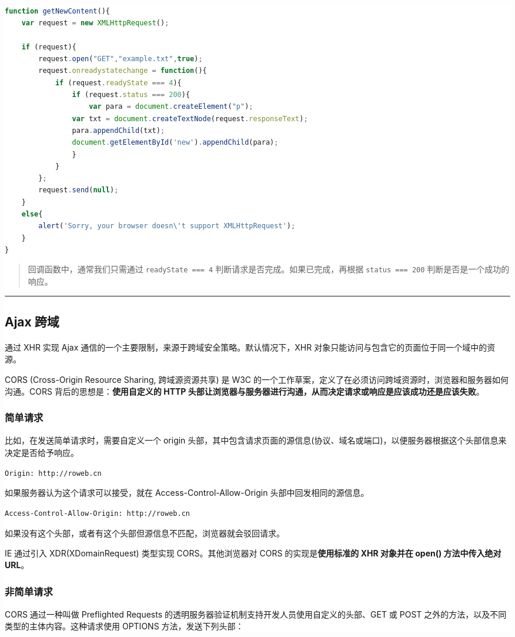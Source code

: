 ```javascript
function getNewContent(){
    var request = new XMLHttpRequest();

    if (request){
        request.open("GET","example.txt",true);
        request.onreadystatechange = function(){
            if (request.readyState === 4){
                if (request.status === 200){
                    var para = document.createElement("p");
                var txt = document.createTextNode(request.responseText);
                para.appendChild(txt);
                document.getElementById('new').appendChild(para);
                }
            }
        };
        request.send(null);
    }
    else{
        alert('Sorry, your browser doesn\'t support XMLHttpRequest');
    }
}
```

> 回调函数中，通常我们只需通过 `readyState === 4` 判断请求是否完成。如果已完成，再根据 `status === 200` 判断是否是一个成功的响应。

---

## Ajax 跨域

通过 XHR 实现 Ajax 通信的一个主要限制，来源于跨域安全策略。默认情况下，XHR 对象只能访问与包含它的页面位于同一个域中的资源。

CORS (Cross-Origin Resource Sharing, 跨域源资源共享) 是 W3C 的一个工作草案，定义了在必须访问跨域资源时，浏览器和服务器如何沟通。CORS 背后的思想是：**使用自定义的 HTTP 头部让浏览器与服务器进行沟通，从而决定请求或响应是应该成功还是应该失败**。

### 简单请求

比如，在发送简单请求时，需要自定义一个 origin 头部，其中包含请求页面的源信息(协议、域名或端口)，以便服务器根据这个头部信息来决定是否给予响应。

```txt
Origin: http://roweb.cn
```

如果服务器认为这个请求可以接受，就在 Access-Control-Allow-Origin 头部中回发相同的源信息。

```txt
Access-Control-Allow-Origin: http://roweb.cn
```

如果没有这个头部，或者有这个头部但源信息不匹配，浏览器就会驳回请求。

IE 通过引入 XDR(XDomainRequest) 类型实现 CORS。其他浏览器对 CORS 的实现是**使用标准的 XHR 对象并在 open() 方法中传入绝对 URL**。

### 非简单请求

CORS 通过一种叫做 Preflighted Requests 的透明服务器验证机制支持开发人员使用自定义的头部、GET 或 POST 之外的方法，以及不同类型的主体内容。这种请求使用 OPTIONS 方法，发送下列头部：
